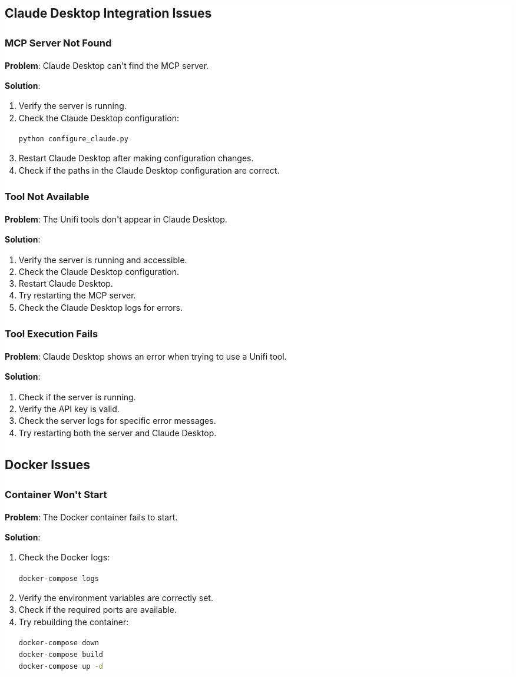 ## Claude Desktop Integration Issues

### MCP Server Not Found

**Problem**: Claude Desktop can't find the MCP server.

**Solution**:
1. Verify the server is running.
2. Check the Claude Desktop configuration:
   ```bash
   python configure_claude.py
   ```
3. Restart Claude Desktop after making configuration changes.
4. Check if the paths in the Claude Desktop configuration are correct.

### Tool Not Available

**Problem**: The Unifi tools don't appear in Claude Desktop.

**Solution**:
1. Verify the server is running and accessible.
2. Check the Claude Desktop configuration.
3. Restart Claude Desktop.
4. Try restarting the MCP server.
5. Check the Claude Desktop logs for errors.

### Tool Execution Fails

**Problem**: Claude Desktop shows an error when trying to use a Unifi tool.

**Solution**:
1. Check if the server is running.
2. Verify the API key is valid.
3. Check the server logs for specific error messages.
4. Try restarting both the server and Claude Desktop.

## Docker Issues

### Container Won't Start

**Problem**: The Docker container fails to start.

**Solution**:
1. Check the Docker logs:
   ```bash
   docker-compose logs
   ```
2. Verify the environment variables are correctly set.
3. Check if the required ports are available.
4. Try rebuilding the container:
   ```bash
   docker-compose down
   docker-compose build
   docker-compose up -d
   ```
